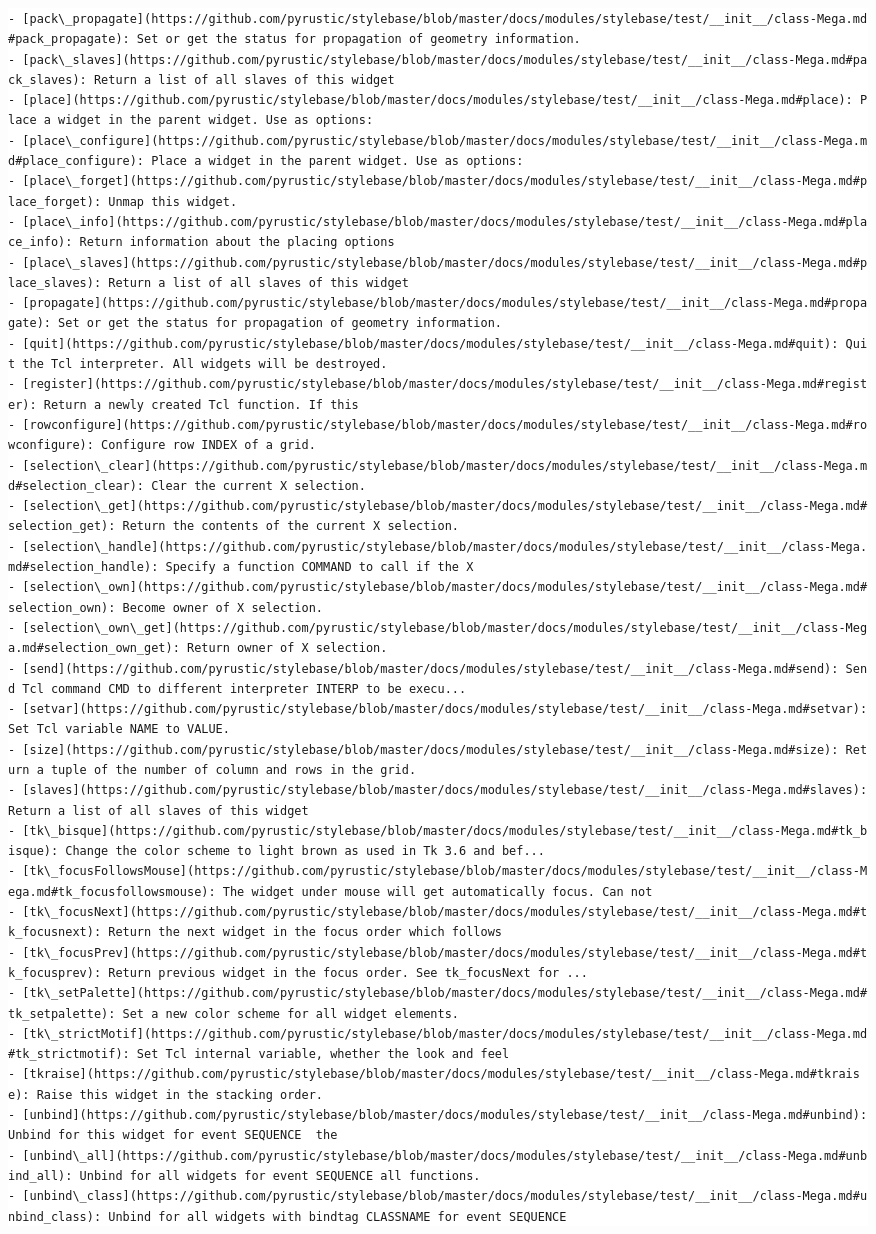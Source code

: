     - [pack\_propagate](https://github.com/pyrustic/stylebase/blob/master/docs/modules/stylebase/test/__init__/class-Mega.md#pack_propagate): Set or get the status for propagation of geometry information.
    - [pack\_slaves](https://github.com/pyrustic/stylebase/blob/master/docs/modules/stylebase/test/__init__/class-Mega.md#pack_slaves): Return a list of all slaves of this widget
    - [place](https://github.com/pyrustic/stylebase/blob/master/docs/modules/stylebase/test/__init__/class-Mega.md#place): Place a widget in the parent widget. Use as options:
    - [place\_configure](https://github.com/pyrustic/stylebase/blob/master/docs/modules/stylebase/test/__init__/class-Mega.md#place_configure): Place a widget in the parent widget. Use as options:
    - [place\_forget](https://github.com/pyrustic/stylebase/blob/master/docs/modules/stylebase/test/__init__/class-Mega.md#place_forget): Unmap this widget.
    - [place\_info](https://github.com/pyrustic/stylebase/blob/master/docs/modules/stylebase/test/__init__/class-Mega.md#place_info): Return information about the placing options
    - [place\_slaves](https://github.com/pyrustic/stylebase/blob/master/docs/modules/stylebase/test/__init__/class-Mega.md#place_slaves): Return a list of all slaves of this widget
    - [propagate](https://github.com/pyrustic/stylebase/blob/master/docs/modules/stylebase/test/__init__/class-Mega.md#propagate): Set or get the status for propagation of geometry information.
    - [quit](https://github.com/pyrustic/stylebase/blob/master/docs/modules/stylebase/test/__init__/class-Mega.md#quit): Quit the Tcl interpreter. All widgets will be destroyed.
    - [register](https://github.com/pyrustic/stylebase/blob/master/docs/modules/stylebase/test/__init__/class-Mega.md#register): Return a newly created Tcl function. If this
    - [rowconfigure](https://github.com/pyrustic/stylebase/blob/master/docs/modules/stylebase/test/__init__/class-Mega.md#rowconfigure): Configure row INDEX of a grid.
    - [selection\_clear](https://github.com/pyrustic/stylebase/blob/master/docs/modules/stylebase/test/__init__/class-Mega.md#selection_clear): Clear the current X selection.
    - [selection\_get](https://github.com/pyrustic/stylebase/blob/master/docs/modules/stylebase/test/__init__/class-Mega.md#selection_get): Return the contents of the current X selection.
    - [selection\_handle](https://github.com/pyrustic/stylebase/blob/master/docs/modules/stylebase/test/__init__/class-Mega.md#selection_handle): Specify a function COMMAND to call if the X
    - [selection\_own](https://github.com/pyrustic/stylebase/blob/master/docs/modules/stylebase/test/__init__/class-Mega.md#selection_own): Become owner of X selection.
    - [selection\_own\_get](https://github.com/pyrustic/stylebase/blob/master/docs/modules/stylebase/test/__init__/class-Mega.md#selection_own_get): Return owner of X selection.
    - [send](https://github.com/pyrustic/stylebase/blob/master/docs/modules/stylebase/test/__init__/class-Mega.md#send): Send Tcl command CMD to different interpreter INTERP to be execu...
    - [setvar](https://github.com/pyrustic/stylebase/blob/master/docs/modules/stylebase/test/__init__/class-Mega.md#setvar): Set Tcl variable NAME to VALUE.
    - [size](https://github.com/pyrustic/stylebase/blob/master/docs/modules/stylebase/test/__init__/class-Mega.md#size): Return a tuple of the number of column and rows in the grid.
    - [slaves](https://github.com/pyrustic/stylebase/blob/master/docs/modules/stylebase/test/__init__/class-Mega.md#slaves): Return a list of all slaves of this widget
    - [tk\_bisque](https://github.com/pyrustic/stylebase/blob/master/docs/modules/stylebase/test/__init__/class-Mega.md#tk_bisque): Change the color scheme to light brown as used in Tk 3.6 and bef...
    - [tk\_focusFollowsMouse](https://github.com/pyrustic/stylebase/blob/master/docs/modules/stylebase/test/__init__/class-Mega.md#tk_focusfollowsmouse): The widget under mouse will get automatically focus. Can not
    - [tk\_focusNext](https://github.com/pyrustic/stylebase/blob/master/docs/modules/stylebase/test/__init__/class-Mega.md#tk_focusnext): Return the next widget in the focus order which follows
    - [tk\_focusPrev](https://github.com/pyrustic/stylebase/blob/master/docs/modules/stylebase/test/__init__/class-Mega.md#tk_focusprev): Return previous widget in the focus order. See tk_focusNext for ...
    - [tk\_setPalette](https://github.com/pyrustic/stylebase/blob/master/docs/modules/stylebase/test/__init__/class-Mega.md#tk_setpalette): Set a new color scheme for all widget elements.
    - [tk\_strictMotif](https://github.com/pyrustic/stylebase/blob/master/docs/modules/stylebase/test/__init__/class-Mega.md#tk_strictmotif): Set Tcl internal variable, whether the look and feel
    - [tkraise](https://github.com/pyrustic/stylebase/blob/master/docs/modules/stylebase/test/__init__/class-Mega.md#tkraise): Raise this widget in the stacking order.
    - [unbind](https://github.com/pyrustic/stylebase/blob/master/docs/modules/stylebase/test/__init__/class-Mega.md#unbind): Unbind for this widget for event SEQUENCE  the
    - [unbind\_all](https://github.com/pyrustic/stylebase/blob/master/docs/modules/stylebase/test/__init__/class-Mega.md#unbind_all): Unbind for all widgets for event SEQUENCE all functions.
    - [unbind\_class](https://github.com/pyrustic/stylebase/blob/master/docs/modules/stylebase/test/__init__/class-Mega.md#unbind_class): Unbind for all widgets with bindtag CLASSNAME for event SEQUENCE